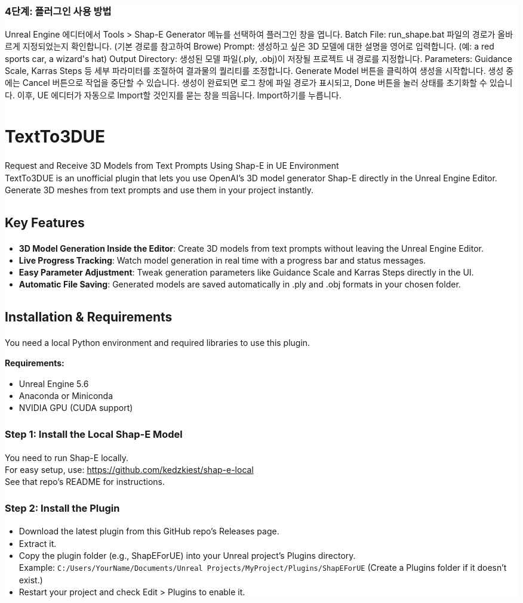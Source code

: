 ### 4단계: 플러그인 사용 방법
Unreal Engine 에디터에서 Tools > Shap-E Generator 메뉴를 선택하여 플러그인 창을 엽니다.
Batch File: run_shape.bat 파일의 경로가 올바르게 지정되었는지 확인합니다. (기본 경로를 참고하여 Browe)
Prompt: 생성하고 싶은 3D 모델에 대한 설명을 영어로 입력합니다. (예: a red sports car, a wizard's hat)
Output Directory: 생성된 모델 파일(.ply, .obj)이 저장될 프로젝트 내 경로를 지정합니다.
Parameters: Guidance Scale, Karras Steps 등 세부 파라미터를 조절하여 결과물의 퀄리티를 조정합니다.
Generate Model 버튼을 클릭하여 생성을 시작합니다.
생성 중에는 Cancel 버튼으로 작업을 중단할 수 있습니다.
생성이 완료되면 로그 창에 파일 경로가 표시되고, Done 버튼을 눌러 상태를 초기화할 수 있습니다.
이후, UE 에디터가 자동으로 Import할 것인지를 묻는 창을 띄웁니다. Import하기를 누릅니다.


# TextTo3DUE

Request and Receive 3D Models from Text Prompts Using Shap-E in UE Environment  
TextTo3DUE is an unofficial plugin that lets you use OpenAI’s 3D model generator Shap-E directly in the Unreal Engine Editor. Generate 3D meshes from text prompts and use them in your project instantly.

## Key Features

- **3D Model Generation Inside the Editor**: Create 3D models from text prompts without leaving the Unreal Engine Editor.
- **Live Progress Tracking**: Watch model generation in real time with a progress bar and status messages.
- **Easy Parameter Adjustment**: Tweak generation parameters like Guidance Scale and Karras Steps directly in the UI.
- **Automatic File Saving**: Generated models are saved automatically in .ply and .obj formats in your chosen folder.

## Installation & Requirements

You need a local Python environment and required libraries to use this plugin.

**Requirements:**
- Unreal Engine 5.6
- Anaconda or Miniconda
- NVIDIA GPU (CUDA support)

### Step 1: Install the Local Shap-E Model

You need to run Shap-E locally.  
For easy setup, use: https://github.com/kedzkiest/shap-e-local  
See that repo’s README for instructions.

### Step 2: Install the Plugin

- Download the latest plugin from this GitHub repo’s Releases page.
- Extract it.
- Copy the plugin folder (e.g., ShapEForUE) into your Unreal project’s Plugins directory.  
  Example: `C:/Users/YourName/Documents/Unreal Projects/MyProject/Plugins/ShapEForUE`
  (Create a Plugins folder if it doesn’t exist.)
- Restart your project and check Edit > Plugins to enable it.
